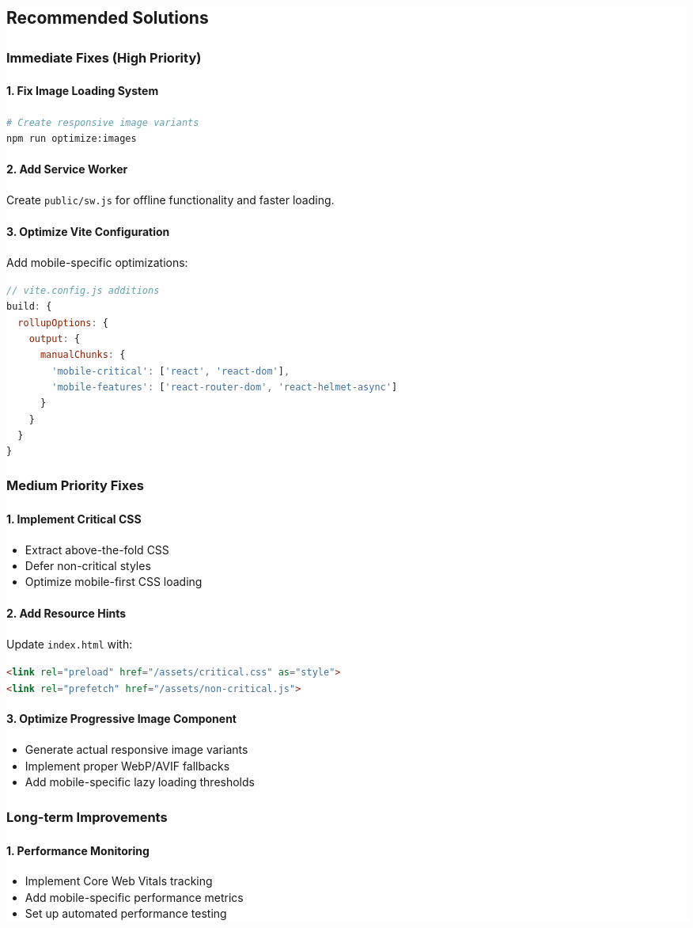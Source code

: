 ## Recommended Solutions

### Immediate Fixes (High Priority)

#### 1. Fix Image Loading System
```bash
# Create responsive image variants
npm run optimize:images
```

#### 2. Add Service Worker
Create `public/sw.js` for offline functionality and faster loading.

#### 3. Optimize Vite Configuration
Add mobile-specific optimizations:
```javascript
// vite.config.js additions
build: {
  rollupOptions: {
    output: {
      manualChunks: {
        'mobile-critical': ['react', 'react-dom'],
        'mobile-features': ['react-router-dom', 'react-helmet-async']
      }
    }
  }
}
```

### Medium Priority Fixes

#### 1. Implement Critical CSS
- Extract above-the-fold CSS
- Defer non-critical styles
- Optimize mobile-first CSS loading

#### 2. Add Resource Hints
Update `index.html` with:
```html
<link rel="preload" href="/assets/critical.css" as="style">
<link rel="prefetch" href="/assets/non-critical.js">
```

#### 3. Optimize Progressive Image Component
- Generate actual responsive image variants
- Implement proper WebP/AVIF fallbacks
- Add mobile-specific lazy loading thresholds

### Long-term Improvements

#### 1. Performance Monitoring
- Implement Core Web Vitals tracking
- Add mobile-specific performance metrics
- Set up automated performance testing
